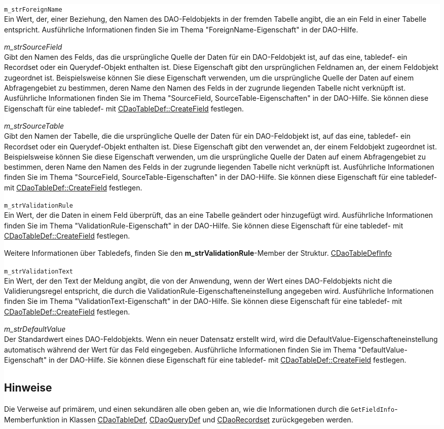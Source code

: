  `m_strForeignName`  
 Ein Wert, der, einer Beziehung, den Namen des DAO\-Feldobjekts in der fremden Tabelle angibt, die an ein Feld in einer Tabelle entspricht.  Ausführliche Informationen finden Sie im Thema "ForeignName\-Eigenschaft" in der DAO\-Hilfe.  
  
 *m\_strSourceField*  
 Gibt den Namen des Felds, das die ursprüngliche Quelle der Daten für ein DAO\-Feldobjekt ist, auf das eine, tabledef\- ein Recordset oder ein Querydef\-Objekt enthalten ist.  Diese Eigenschaft gibt den ursprünglichen Feldnamen an, der einem Feldobjekt zugeordnet ist.  Beispielsweise können Sie diese Eigenschaft verwenden, um die ursprüngliche Quelle der Daten auf einem Abfragengebiet zu bestimmen, deren Name den Namen des Felds in der zugrunde liegenden Tabelle nicht verknüpft ist.  Ausführliche Informationen finden Sie im Thema "SourceField, SourceTable\-Eigenschaften" in der DAO\-Hilfe.  Sie können diese Eigenschaft für eine tabledef\- mit [CDaoTableDef::CreateField](../Topic/CDaoTableDef::CreateField.md) festlegen.  
  
 *m\_strSourceTable*  
 Gibt den Namen der Tabelle, die die ursprüngliche Quelle der Daten für ein DAO\-Feldobjekt ist, auf das eine, tabledef\- ein Recordset oder ein Querydef\-Objekt enthalten ist.  Diese Eigenschaft gibt den verwendet an, der einem Feldobjekt zugeordnet ist.  Beispielsweise können Sie diese Eigenschaft verwenden, um die ursprüngliche Quelle der Daten auf einem Abfragengebiet zu bestimmen, deren Name den Namen des Felds in der zugrunde liegenden Tabelle nicht verknüpft ist.  Ausführliche Informationen finden Sie im Thema "SourceField, SourceTable\-Eigenschaften" in der DAO\-Hilfe.  Sie können diese Eigenschaft für eine tabledef\- mit [CDaoTableDef::CreateField](../Topic/CDaoTableDef::CreateField.md) festlegen.  
  
 `m_strValidationRule`  
 Ein Wert, der die Daten in einem Feld überprüft, das an eine Tabelle geändert oder hinzugefügt wird.  Ausführliche Informationen finden Sie im Thema "ValidationRule\-Eigenschaft" in der DAO\-Hilfe.  Sie können diese Eigenschaft für eine tabledef\- mit [CDaoTableDef::CreateField](../Topic/CDaoTableDef::CreateField.md) festlegen.  
  
 Weitere Informationen über Tabledefs, finden Sie den **m\_strValidationRule**\-Member der Struktur. [CDaoTableDefInfo](../../mfc/reference/cdaotabledefinfo-structure.md)  
  
 `m_strValidationText`  
 Ein Wert, der den Text der Meldung angibt, die von der Anwendung, wenn der Wert eines DAO\-Feldobjekts nicht die Validierungsregel entspricht, die durch die ValidationRule\-Eigenschafteneinstellung angegeben wird.  Ausführliche Informationen finden Sie im Thema "ValidationText\-Eigenschaft" in der DAO\-Hilfe.  Sie können diese Eigenschaft für eine tabledef\- mit [CDaoTableDef::CreateField](../Topic/CDaoTableDef::CreateField.md) festlegen.  
  
 *m\_strDefaultValue*  
 Der Standardwert eines DAO\-Feldobjekts.  Wenn ein neuer Datensatz erstellt wird, wird die DefaultValue\-Eigenschafteneinstellung automatisch während der Wert für das Feld eingegeben.  Ausführliche Informationen finden Sie im Thema "DefaultValue\-Eigenschaft" in der DAO\-Hilfe.  Sie können diese Eigenschaft für eine tabledef\- mit [CDaoTableDef::CreateField](../Topic/CDaoTableDef::CreateField.md) festlegen.  
  
## Hinweise  
 Die Verweise auf primärem, und einen sekundären alle oben geben an, wie die Informationen durch die `GetFieldInfo`\-Memberfunktion in Klassen [CDaoTableDef](../Topic/CDaoTableDef::GetFieldInfo.md), [CDaoQueryDef](../Topic/CDaoQueryDef::GetFieldInfo.md) und [CDaoRecordset](../Topic/CDaoRecordset::GetFieldInfo.md) zurückgegeben werden.  
  